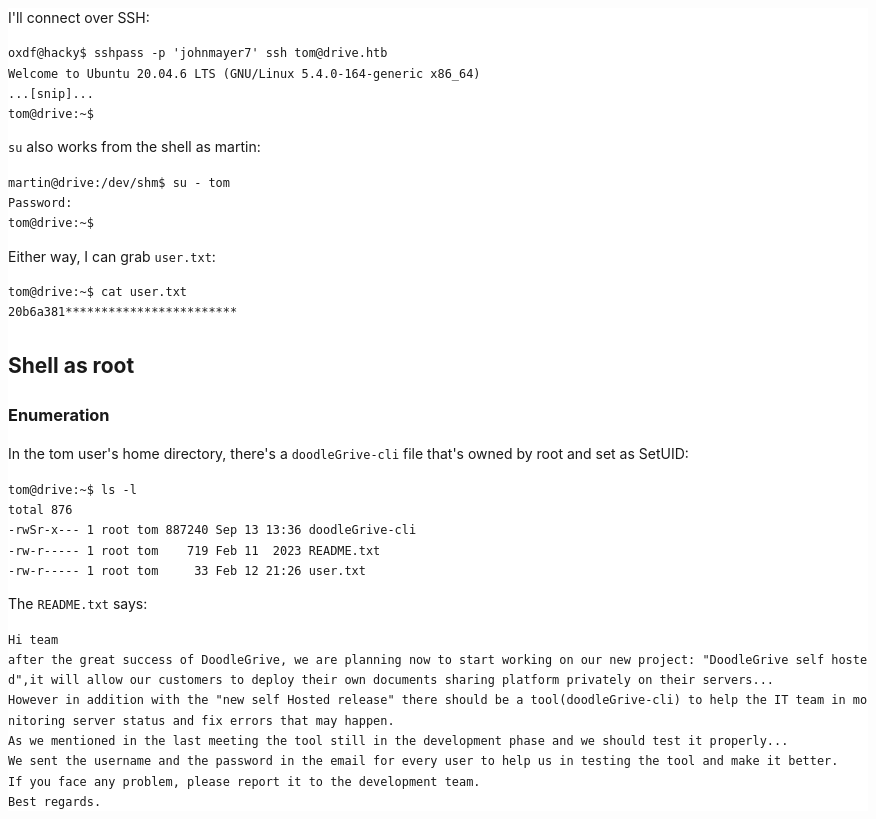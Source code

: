 I'll connect over SSH:



    oxdf@hacky$ sshpass -p 'johnmayer7' ssh tom@drive.htb
    Welcome to Ubuntu 20.04.6 LTS (GNU/Linux 5.4.0-164-generic x86_64)
    ...[snip]...
    tom@drive:~$



`su` also works from the shell as martin:



    martin@drive:/dev/shm$ su - tom
    Password: 
    tom@drive:~$



Either way, I can grab `user.txt`:



    tom@drive:~$ cat user.txt
    20b6a381************************



## Shell as root

### Enumeration

In the tom user's home directory, there's a `doodleGrive-cli` file
that's owned by root and set as SetUID:



    tom@drive:~$ ls -l
    total 876
    -rwSr-x--- 1 root tom 887240 Sep 13 13:36 doodleGrive-cli
    -rw-r----- 1 root tom    719 Feb 11  2023 README.txt
    -rw-r----- 1 root tom     33 Feb 12 21:26 user.txt



The `README.txt` says:



    Hi team
    after the great success of DoodleGrive, we are planning now to start working on our new project: "DoodleGrive self hosted",it will allow our customers to deploy their own documents sharing platform privately on their servers...
    However in addition with the "new self Hosted release" there should be a tool(doodleGrive-cli) to help the IT team in monitoring server status and fix errors that may happen.
    As we mentioned in the last meeting the tool still in the development phase and we should test it properly...
    We sent the username and the password in the email for every user to help us in testing the tool and make it better.
    If you face any problem, please report it to the development team.
    Best regards.
